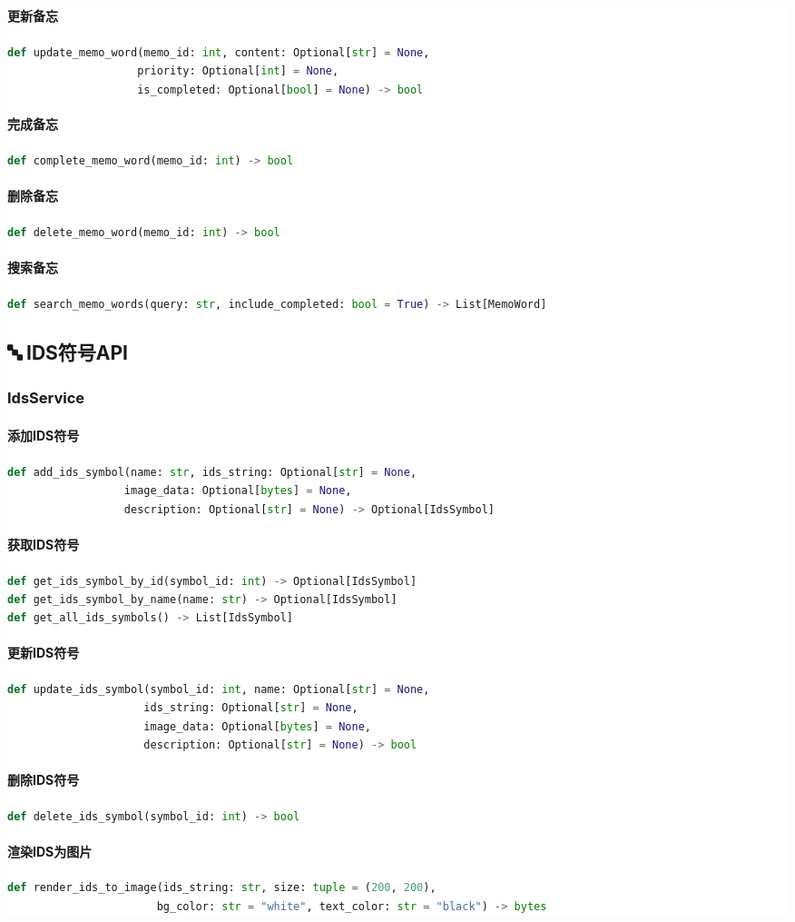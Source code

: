 #### 更新备忘
```python
def update_memo_word(memo_id: int, content: Optional[str] = None,
                    priority: Optional[int] = None, 
                    is_completed: Optional[bool] = None) -> bool
```

#### 完成备忘
```python
def complete_memo_word(memo_id: int) -> bool
```

#### 删除备忘
```python
def delete_memo_word(memo_id: int) -> bool
```

#### 搜索备忘
```python
def search_memo_words(query: str, include_completed: bool = True) -> List[MemoWord]
```

## 🔤 IDS符号API

### IdsService

#### 添加IDS符号
```python
def add_ids_symbol(name: str, ids_string: Optional[str] = None,
                  image_data: Optional[bytes] = None, 
                  description: Optional[str] = None) -> Optional[IdsSymbol]
```

#### 获取IDS符号
```python
def get_ids_symbol_by_id(symbol_id: int) -> Optional[IdsSymbol]
def get_ids_symbol_by_name(name: str) -> Optional[IdsSymbol]
def get_all_ids_symbols() -> List[IdsSymbol]
```

#### 更新IDS符号
```python
def update_ids_symbol(symbol_id: int, name: Optional[str] = None,
                     ids_string: Optional[str] = None,
                     image_data: Optional[bytes] = None,
                     description: Optional[str] = None) -> bool
```

#### 删除IDS符号
```python
def delete_ids_symbol(symbol_id: int) -> bool
```

#### 渲染IDS为图片
```python
def render_ids_to_image(ids_string: str, size: tuple = (200, 200),
                       bg_color: str = "white", text_color: str = "black") -> bytes
```
